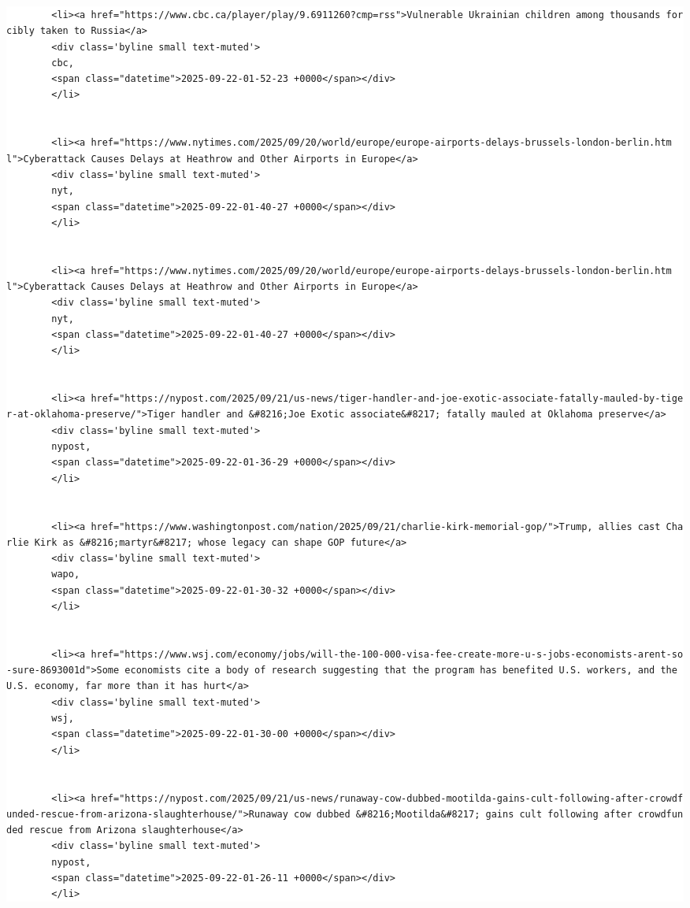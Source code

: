 
            <li><a href="https://www.cbc.ca/player/play/9.6911260?cmp=rss">Vulnerable Ukrainian children among thousands forcibly taken to Russia</a>
            <div class='byline small text-muted'>
            cbc, 
            <span class="datetime">2025-09-22-01-52-23 +0000</span></div>
            </li>
        

            <li><a href="https://www.nytimes.com/2025/09/20/world/europe/europe-airports-delays-brussels-london-berlin.html">Cyberattack Causes Delays at Heathrow and Other Airports in Europe</a>
            <div class='byline small text-muted'>
            nyt, 
            <span class="datetime">2025-09-22-01-40-27 +0000</span></div>
            </li>
        

            <li><a href="https://www.nytimes.com/2025/09/20/world/europe/europe-airports-delays-brussels-london-berlin.html">Cyberattack Causes Delays at Heathrow and Other Airports in Europe</a>
            <div class='byline small text-muted'>
            nyt, 
            <span class="datetime">2025-09-22-01-40-27 +0000</span></div>
            </li>
        

            <li><a href="https://nypost.com/2025/09/21/us-news/tiger-handler-and-joe-exotic-associate-fatally-mauled-by-tiger-at-oklahoma-preserve/">Tiger handler and &#8216;Joe Exotic associate&#8217; fatally mauled at Oklahoma preserve</a>
            <div class='byline small text-muted'>
            nypost, 
            <span class="datetime">2025-09-22-01-36-29 +0000</span></div>
            </li>
        

            <li><a href="https://www.washingtonpost.com/nation/2025/09/21/charlie-kirk-memorial-gop/">Trump, allies cast Charlie Kirk as &#8216;martyr&#8217; whose legacy can shape GOP future</a>
            <div class='byline small text-muted'>
            wapo, 
            <span class="datetime">2025-09-22-01-30-32 +0000</span></div>
            </li>
        

            <li><a href="https://www.wsj.com/economy/jobs/will-the-100-000-visa-fee-create-more-u-s-jobs-economists-arent-so-sure-8693001d">Some economists cite a body of research suggesting that the program has benefited U.S. workers, and the U.S. economy, far more than it has hurt</a>
            <div class='byline small text-muted'>
            wsj, 
            <span class="datetime">2025-09-22-01-30-00 +0000</span></div>
            </li>
        

            <li><a href="https://nypost.com/2025/09/21/us-news/runaway-cow-dubbed-mootilda-gains-cult-following-after-crowdfunded-rescue-from-arizona-slaughterhouse/">Runaway cow dubbed &#8216;Mootilda&#8217; gains cult following after crowdfunded rescue from Arizona slaughterhouse</a>
            <div class='byline small text-muted'>
            nypost, 
            <span class="datetime">2025-09-22-01-26-11 +0000</span></div>
            </li>
        